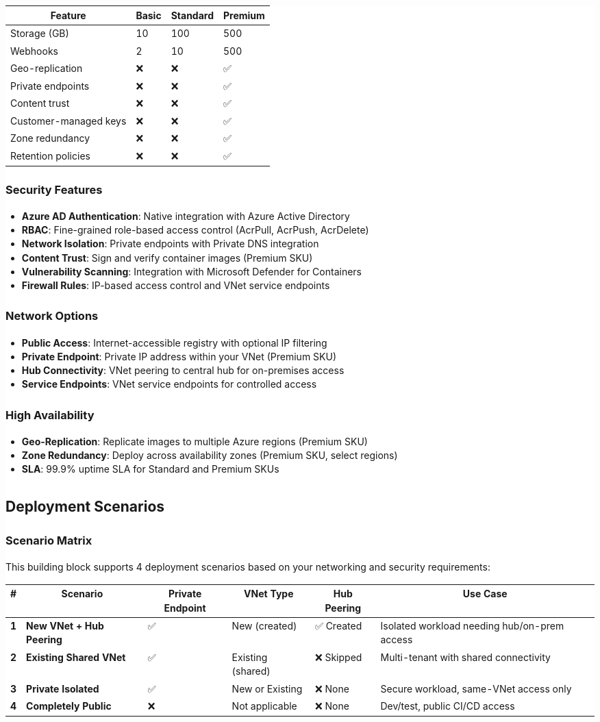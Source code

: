 | Feature | Basic | Standard | Premium |
|---------|-------|----------|---------|
| Storage (GB) | 10 | 100 | 500 |
| Webhooks | 2 | 10 | 500 |
| Geo-replication | ❌ | ❌ | ✅ |
| Private endpoints | ❌ | ❌ | ✅ |
| Content trust | ❌ | ❌ | ✅ |
| Customer-managed keys | ❌ | ❌ | ✅ |
| Zone redundancy | ❌ | ❌ | ✅ |
| Retention policies | ❌ | ❌ | ✅ |

### Security Features
- **Azure AD Authentication**: Native integration with Azure Active Directory
- **RBAC**: Fine-grained role-based access control (AcrPull, AcrPush, AcrDelete)
- **Network Isolation**: Private endpoints with Private DNS integration
- **Content Trust**: Sign and verify container images (Premium SKU)
- **Vulnerability Scanning**: Integration with Microsoft Defender for Containers
- **Firewall Rules**: IP-based access control and VNet service endpoints

### Network Options
- **Public Access**: Internet-accessible registry with optional IP filtering
- **Private Endpoint**: Private IP address within your VNet (Premium SKU)
- **Hub Connectivity**: VNet peering to central hub for on-premises access
- **Service Endpoints**: VNet service endpoints for controlled access

### High Availability
- **Geo-Replication**: Replicate images to multiple Azure regions (Premium SKU)
- **Zone Redundancy**: Deploy across availability zones (Premium SKU, select regions)
- **SLA**: 99.9% uptime SLA for Standard and Premium SKUs

## Deployment Scenarios

### Scenario Matrix

This building block supports 4 deployment scenarios based on your networking and security requirements:

| # | Scenario | Private Endpoint | VNet Type | Hub Peering | Use Case |
|---|----------|-----------------|-----------|-------------|----------|
| **1** | **New VNet + Hub Peering** | ✅ | New (created) | ✅ Created | Isolated workload needing hub/on-prem access |
| **2** | **Existing Shared VNet** | ✅ | Existing (shared) | ❌ Skipped | Multi-tenant with shared connectivity |
| **3** | **Private Isolated** | ✅ | New or Existing | ❌ None | Secure workload, same-VNet access only |
| **4** | **Completely Public** | ❌ | Not applicable | ❌ None | Dev/test, public CI/CD access |
